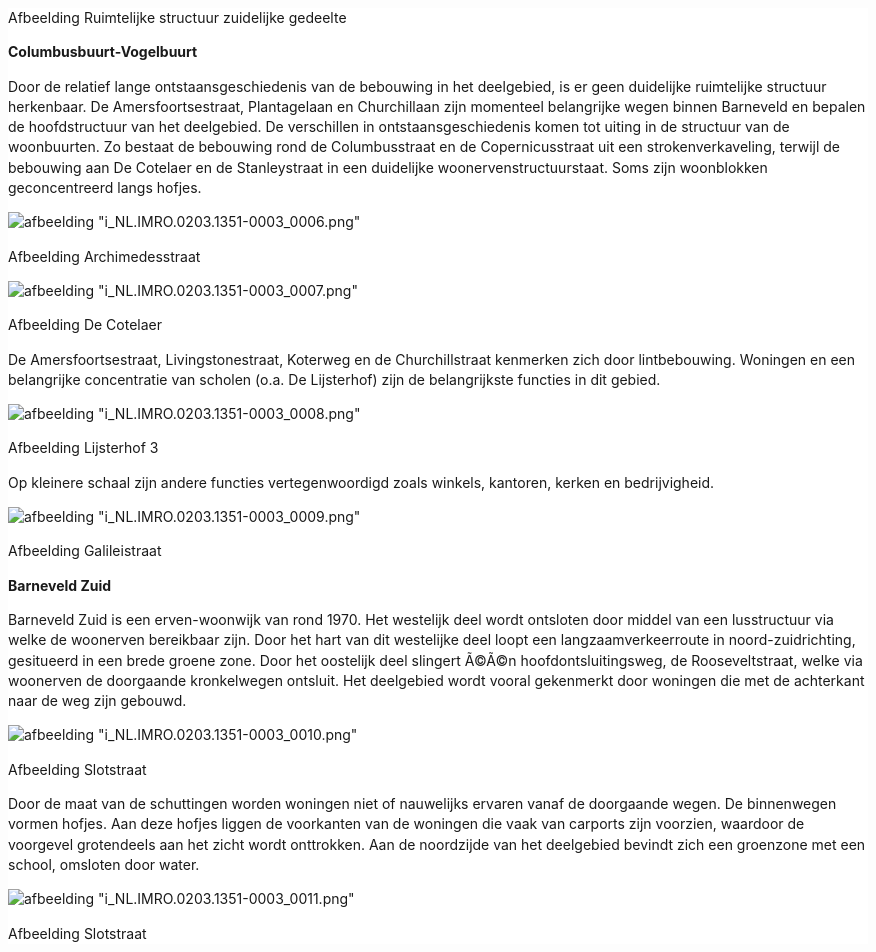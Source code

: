 Afbeelding Ruimtelijke structuur zuidelijke gedeelte

**Columbusbuurt\-Vogelbuurt**

Door de relatief lange ontstaansgeschiedenis van de bebouwing in het deelgebied, is er geen duidelijke ruimtelijke structuur herkenbaar. De Amersfoortsestraat, Plantagelaan en Churchillaan zijn momenteel belangrijke wegen binnen Barneveld en bepalen de hoofdstructuur van het deelgebied. De verschillen in ontstaansgeschiedenis komen tot uiting in de structuur van de woonbuurten. Zo bestaat de bebouwing rond de Columbusstraat en de Copernicusstraat uit een strokenverkaveling, terwijl de bebouwing aan De Cotelaer en de Stanleystraat in een duidelijke woonervenstructuurstaat. Soms zijn woonblokken geconcentreerd langs hofjes.

![afbeelding "i_NL.IMRO.0203.1351-0003_0006.png"](i_NL.IMRO.0203.1351-0003_0006.png)

Afbeelding Archimedesstraat

![afbeelding "i_NL.IMRO.0203.1351-0003_0007.png"](i_NL.IMRO.0203.1351-0003_0007.png)

Afbeelding De Cotelaer

De Amersfoortsestraat, Livingstonestraat, Koterweg en de Churchillstraat kenmerken zich door lintbebouwing. Woningen en een belangrijke concentratie van scholen (o.a. De Lijsterhof) zijn de belangrijkste functies in dit gebied.

![afbeelding "i_NL.IMRO.0203.1351-0003_0008.png"](i_NL.IMRO.0203.1351-0003_0008.png)

Afbeelding Lijsterhof 3

Op kleinere schaal zijn andere functies vertegenwoordigd zoals winkels, kantoren, kerken en bedrijvigheid.

![afbeelding "i_NL.IMRO.0203.1351-0003_0009.png"](i_NL.IMRO.0203.1351-0003_0009.png)

Afbeelding Galileistraat

**Barneveld Zuid**

Barneveld Zuid is een erven\-woonwijk van rond 1970\. Het westelijk deel wordt ontsloten door middel van een lusstructuur via welke de woonerven bereikbaar zijn. Door het hart van dit westelijke deel loopt een langzaamverkeerroute in noord\-zuidrichting, gesitueerd in een brede groene zone. Door het oostelijk deel slingert Ã©Ã©n hoofdontsluitingsweg, de Rooseveltstraat, welke via woonerven de doorgaande kronkelwegen ontsluit. Het deelgebied wordt vooral gekenmerkt door woningen die met de achterkant naar de weg zijn gebouwd.

![afbeelding "i_NL.IMRO.0203.1351-0003_0010.png"](i_NL.IMRO.0203.1351-0003_0010.png)

Afbeelding Slotstraat

Door de maat van de schuttingen worden woningen niet of nauwelijks ervaren vanaf de doorgaande wegen. De binnenwegen vormen hofjes. Aan deze hofjes liggen de voorkanten van de woningen die vaak van carports zijn voorzien, waardoor de voorgevel grotendeels aan het zicht wordt onttrokken. Aan de noordzijde van het deelgebied bevindt zich een groenzone met een school, omsloten door water.

![afbeelding "i_NL.IMRO.0203.1351-0003_0011.png"](i_NL.IMRO.0203.1351-0003_0011.png)

Afbeelding Slotstraat
